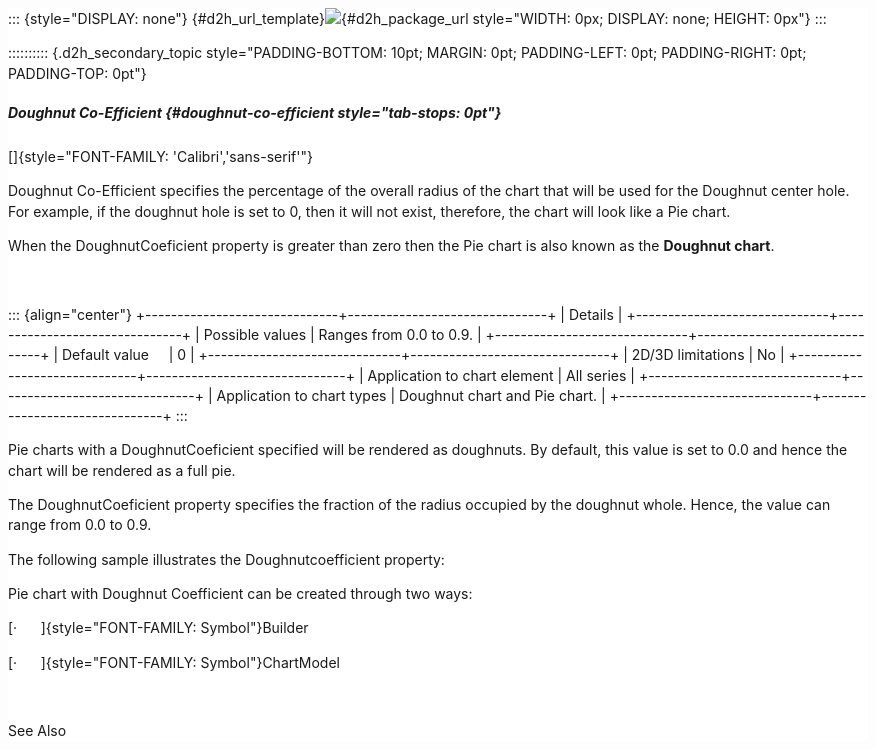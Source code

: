 ::: {style="DISPLAY: none"}
[](ms-xhelp:///?Id=d2h_url_template){#d2h_url_template}![](!package_url!){#d2h_package_url style="WIDTH: 0px; DISPLAY: none; HEIGHT: 0px"}
:::

:::::::::: {.d2h_secondary_topic style="PADDING-BOTTOM: 10pt; MARGIN: 0pt; PADDING-LEFT: 0pt; PADDING-RIGHT: 0pt; PADDING-TOP: 0pt"}
##### Doughnut Co-Efficient {#doughnut-co-efficient style="tab-stops: 0pt"}

[]{style="FONT-FAMILY: 'Calibri','sans-serif'"} 

Doughnut Co-Efficient specifies the percentage of the overall radius of the chart that will be used for the Doughnut center hole. For example, if the doughnut hole is set to 0, then it will not exist, therefore, the chart will look like a Pie chart.

When the DoughnutCoeficient property is greater than zero then the Pie chart is also known as the **Doughnut chart**.

 

::: {align="center"}
+------------------------------+-------------------------------+
| Details                                                      |
+------------------------------+-------------------------------+
| Possible values              | Ranges from 0.0 to 0.9.       |
+------------------------------+-------------------------------+
| Default value                | 0                             |
+------------------------------+-------------------------------+
| 2D/3D limitations            | No                            |
+------------------------------+-------------------------------+
| Application to chart element | All series                    |
+------------------------------+-------------------------------+
| Application to chart types   | Doughnut chart and Pie chart. |
+------------------------------+-------------------------------+
:::

Pie charts with a DoughnutCoeficient specified will be rendered as doughnuts. By default, this value is set to 0.0 and hence the chart will be rendered as a full pie.

The DoughnutCoeficient property specifies the fraction of the radius occupied by the doughnut whole. Hence, the value can range from 0.0 to 0.9.

The following sample illustrates the Doughnutcoefficient property:

Pie chart with Doughnut Coefficient can be created through two ways:

[·      ]{style="FONT-FAMILY: Symbol"}Builder

[·      ]{style="FONT-FAMILY: Symbol"}ChartModel

 

See Also
